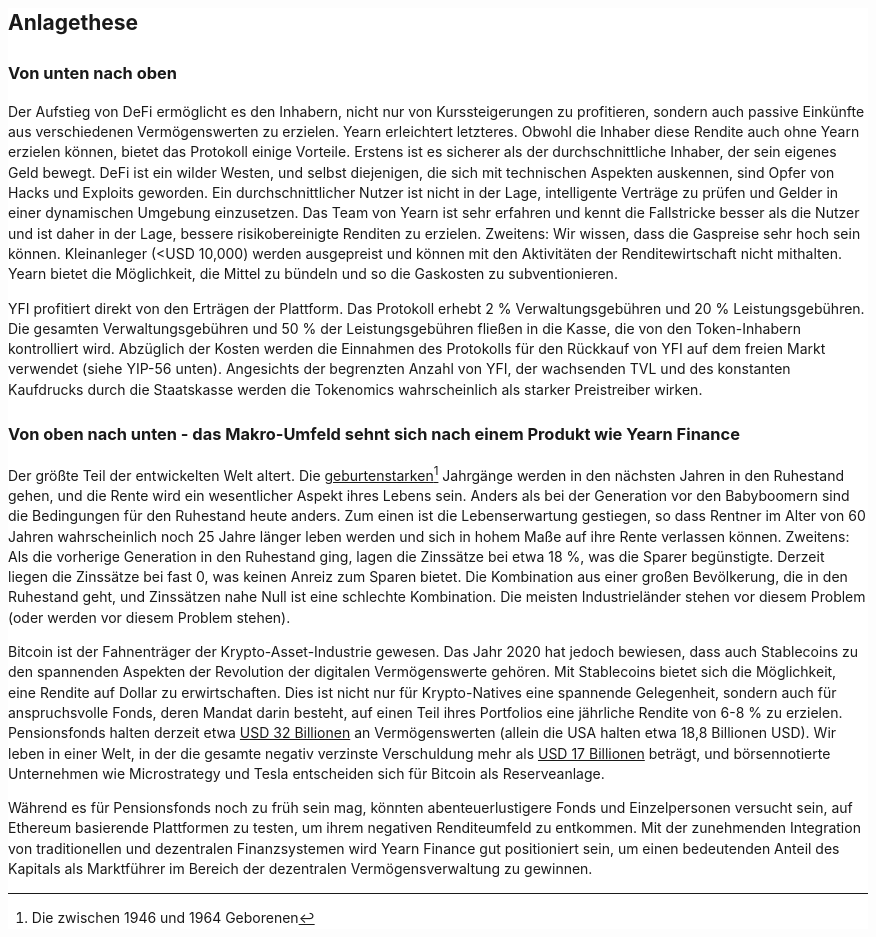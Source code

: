 ## Anlagethese

### Von unten nach oben

Der Aufstieg von DeFi ermöglicht es den Inhabern, nicht nur von Kurssteigerungen zu profitieren, sondern auch passive Einkünfte aus verschiedenen Vermögenswerten zu erzielen. Yearn erleichtert letzteres. Obwohl die Inhaber diese Rendite auch ohne Yearn erzielen können, bietet das Protokoll einige Vorteile. Erstens ist es sicherer als der durchschnittliche Inhaber, der sein eigenes Geld bewegt. DeFi ist ein wilder Westen, und selbst diejenigen, die sich mit technischen Aspekten auskennen, sind Opfer von Hacks und Exploits geworden. Ein durchschnittlicher Nutzer ist nicht in der Lage, intelligente Verträge zu prüfen und Gelder in einer dynamischen Umgebung einzusetzen. Das Team von Yearn ist sehr erfahren und kennt die Fallstricke besser als die Nutzer und ist daher in der Lage, bessere risikobereinigte Renditen zu erzielen. Zweitens: Wir wissen, dass die Gaspreise sehr hoch sein können. Kleinanleger (&lt;USD 10,000) werden ausgepreist und können mit den Aktivitäten der Renditewirtschaft nicht mithalten. Yearn bietet die Möglichkeit, die Mittel zu bündeln und so die Gaskosten zu subventionieren.

YFI profitiert direkt von den Erträgen der Plattform. Das Protokoll erhebt 2 % Verwaltungsgebühren und 20 % Leistungsgebühren. Die gesamten Verwaltungsgebühren und 50 % der Leistungsgebühren fließen in die Kasse, die von den Token-Inhabern kontrolliert wird. Abzüglich der Kosten werden die Einnahmen des Protokolls für den Rückkauf von YFI auf dem freien Markt verwendet (siehe YIP-56 unten). Angesichts der begrenzten Anzahl von YFI, der wachsenden TVL und des konstanten Kaufdrucks durch die Staatskasse werden die Tokenomics wahrscheinlich als starker Preistreiber wirken.

### Von oben nach unten - das Makro-Umfeld sehnt sich nach einem Produkt wie Yearn Finance

Der größte Teil der entwickelten Welt altert. Die [geburtenstarken](https://www.seba.swiss/research/yearn-finance-decentralised-asset-management/#2)[^2] Jahrgänge werden in den nächsten Jahren in den Ruhestand gehen, und die Rente wird ein wesentlicher Aspekt ihres Lebens sein. Anders als bei der Generation vor den Babyboomern sind die Bedingungen für den Ruhestand heute anders. Zum einen ist die Lebenserwartung gestiegen, so dass Rentner im Alter von 60 Jahren wahrscheinlich noch 25 Jahre länger leben werden und sich in hohem Maße auf ihre Rente verlassen können. Zweitens: Als die vorherige Generation in den Ruhestand ging, lagen die Zinssätze bei etwa 18 %, was die Sparer begünstigte. Derzeit liegen die Zinssätze bei fast 0, was keinen Anreiz zum Sparen bietet. Die Kombination aus einer großen Bevölkerung, die in den Ruhestand geht, und Zinssätzen nahe Null ist eine schlechte Kombination. Die meisten Industrieländer stehen vor diesem Problem (oder werden vor diesem Problem stehen).

Bitcoin ist der Fahnenträger der Krypto-Asset-Industrie gewesen. Das Jahr 2020 hat jedoch bewiesen, dass auch Stablecoins zu den spannenden Aspekten der Revolution der digitalen Vermögenswerte gehören. Mit Stablecoins bietet sich die Möglichkeit, eine Rendite auf Dollar zu erwirtschaften. Dies ist nicht nur für Krypto-Natives eine spannende Gelegenheit, sondern auch für anspruchsvolle Fonds, deren Mandat darin besteht, auf einen Teil ihres Portfolios eine jährliche Rendite von 6-8 % zu erzielen. Pensionsfonds halten derzeit etwa [USD 32 Billionen](https://www.oecd.org/pensions/Pension-Funds-in-Figures-2020.pdf) an Vermögenswerten (allein die USA halten etwa 18,8 Billionen USD). Wir leben in einer Welt, in der die gesamte negativ verzinste Verschuldung mehr als [USD 17 Billionen](https://www.ft.com/content/378acc52-b1a5-4d58-8a87-8ea052b2c610) beträgt, und börsennotierte Unternehmen wie Microstrategy und Tesla entscheiden sich für Bitcoin als Reserveanlage.

Während es für Pensionsfonds noch zu früh sein mag, könnten abenteuerlustigere Fonds und Einzelpersonen versucht sein, auf Ethereum basierende Plattformen zu testen, um ihrem negativen Renditeumfeld zu entkommen. Mit der zunehmenden Integration von traditionellen und dezentralen Finanzsystemen wird Yearn Finance gut positioniert sein, um einen bedeutenden Anteil des Kapitals als Marktführer im Bereich der dezentralen Vermögensverwaltung zu gewinnen.


[^1]: Eines der wichtigsten Dinge, die es hier zu verstehen gilt, ist der Ursprung der Rendite. Traditionell leihen sich Menschen Geld und schaffen mehr Wert als der geliehene Betrag, um die Zinsen zu zahlen. In DeFi wird die Rendite von Investoren generiert, die glauben, dass ihr risikoreicher Vermögenswert die Zinskosten für das Ausleihen stabiler Münzen übertreffen wird. Die andere Renditequelle ist die Ausgabe von Protokollen, bei der Protokolle Governance-Token an aktive Nutzer und Mitwirkende des Protokolls verteilen
[^2]: Die zwischen 1946 und 1964 Geborenen
